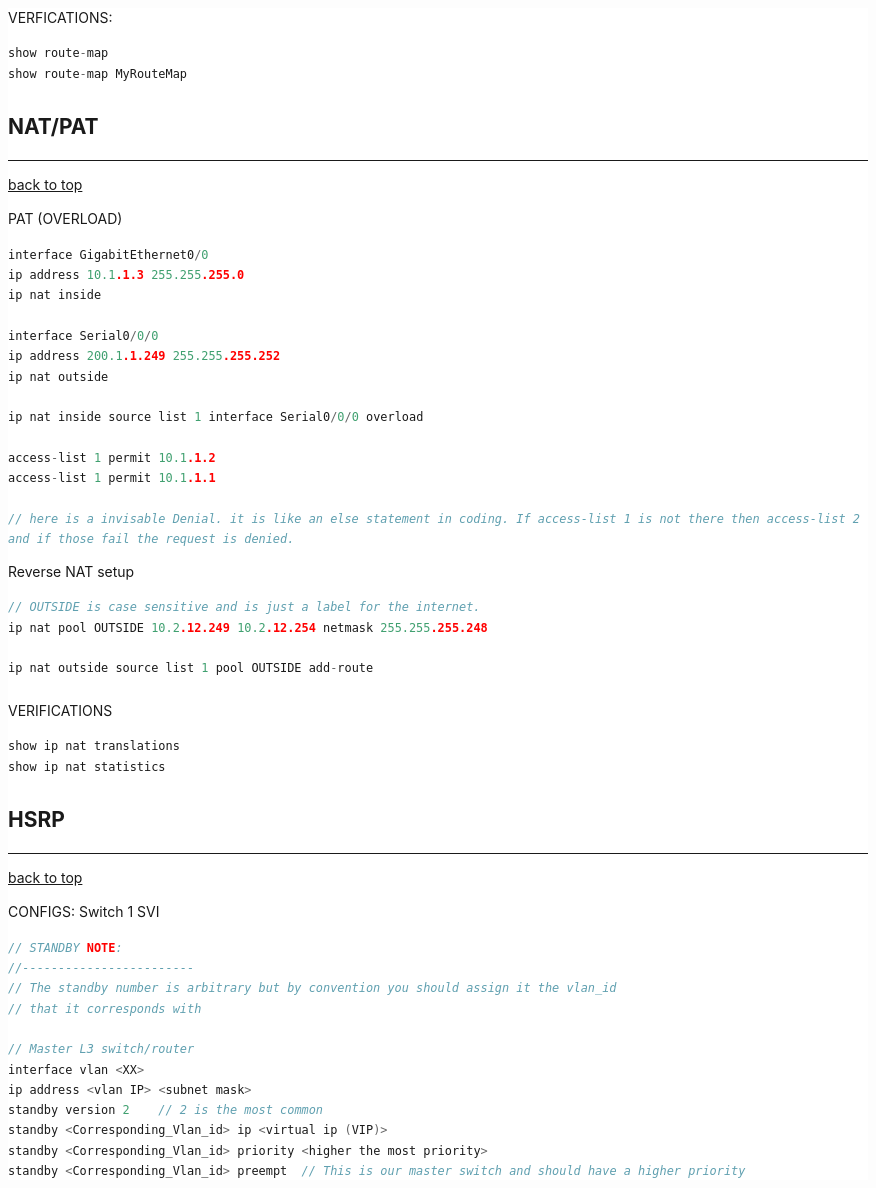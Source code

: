 VERFICATIONS:

```c
show route-map
show route-map MyRouteMap 
```

## NAT/PAT
----
[back to top](#sections)

PAT (OVERLOAD)
```c
interface GigabitEthernet0/0
ip address 10.1.1.3 255.255.255.0
ip nat inside 

interface Serial0/0/0
ip address 200.1.1.249 255.255.255.252
ip nat outside

ip nat inside source list 1 interface Serial0/0/0 overload

access-list 1 permit 10.1.1.2
access-list 1 permit 10.1.1.1

// here is a invisable Denial. it is like an else statement in coding. If access-list 1 is not there then access-list 2 and if those fail the request is denied.
```

Reverse NAT setup
```c
// OUTSIDE is case sensitive and is just a label for the internet.
ip nat pool OUTSIDE 10.2.12.249 10.2.12.254 netmask 255.255.255.248

ip nat outside source list 1 pool OUTSIDE add-route  
```

##### 
VERIFICATIONS
```c
show ip nat translations
show ip nat statistics
```

## HSRP
----
[back to top](#sections)

CONFIGS:
Switch 1 SVI
```c
// STANDBY NOTE:
//------------------------
// The standby number is arbitrary but by convention you should assign it the vlan_id 
// that it corresponds with

// Master L3 switch/router
interface vlan <XX>
ip address <vlan IP> <subnet mask>
standby version 2    // 2 is the most common
standby <Corresponding_Vlan_id> ip <virtual ip (VIP)>
standby <Corresponding_Vlan_id> priority <higher the most priority>
standby <Corresponding_Vlan_id> preempt  // This is our master switch and should have a higher priority

```